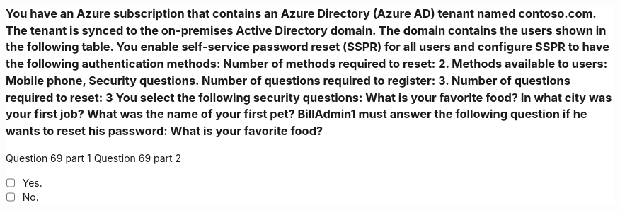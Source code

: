 ### You have an Azure subscription that contains an Azure Directory (Azure AD) tenant named contoso.com. The tenant is synced to the on-premises Active Directory domain. The domain contains the users shown in the following table. You enable self-service password reset (SSPR) for all users and configure SSPR to have the following authentication methods: Number of methods required to reset: 2. Methods available to users: Mobile phone, Security questions. Number of questions required to register: 3. Number of questions required to reset: 3 You select the following security questions: What is your favorite food? In what city was your first job? What was the name of your first pet? BillAdmin1 must answer the following question if he wants to reset his password: What is your favorite food?
[Question 69 part 1](images/question69.jpg)
[Question 69 part 2](images/question69_2.jpg)
- [ ] Yes.
- [ ] No.
